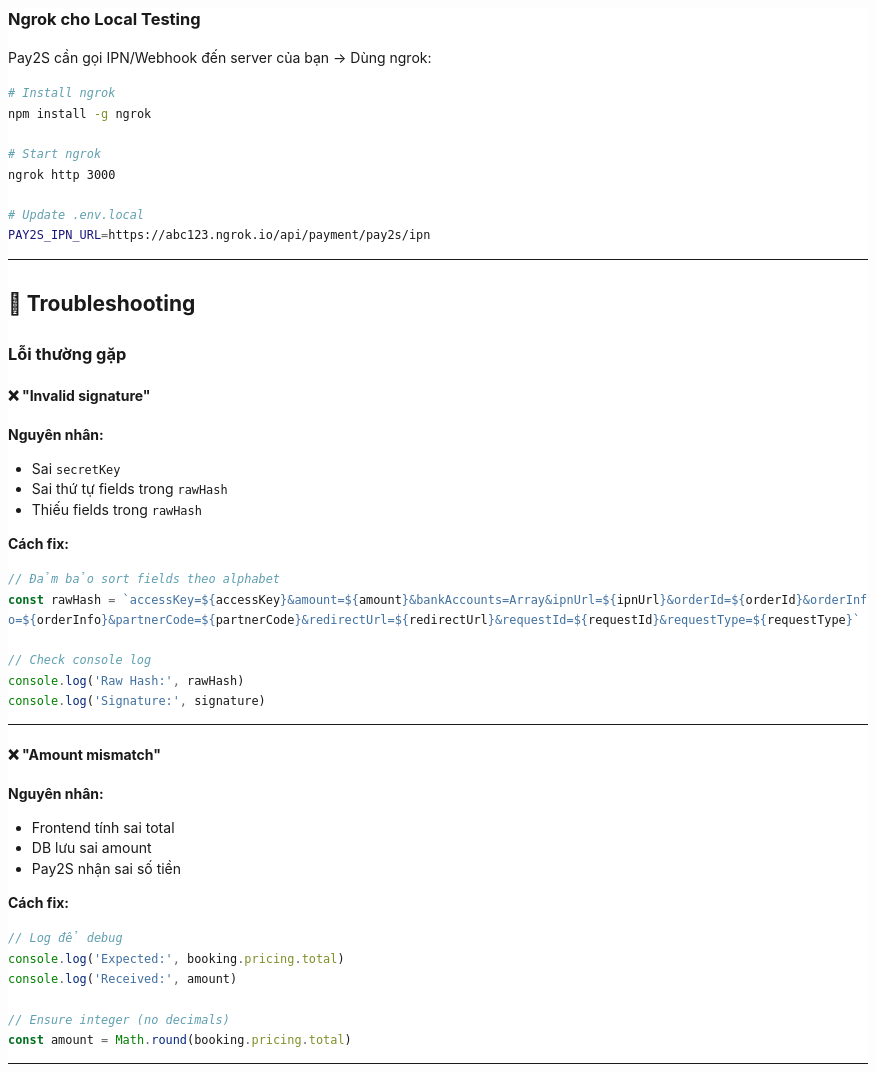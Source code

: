 
### Ngrok cho Local Testing

Pay2S cần gọi IPN/Webhook đến server của bạn → Dùng ngrok:

```bash
# Install ngrok
npm install -g ngrok

# Start ngrok
ngrok http 3000

# Update .env.local
PAY2S_IPN_URL=https://abc123.ngrok.io/api/payment/pay2s/ipn
```

---

## 🐛 Troubleshooting

### Lỗi thường gặp

#### ❌ "Invalid signature"

**Nguyên nhân:** 
- Sai `secretKey`
- Sai thứ tự fields trong `rawHash`
- Thiếu fields trong `rawHash`

**Cách fix:**
```typescript
// Đảm bảo sort fields theo alphabet
const rawHash = `accessKey=${accessKey}&amount=${amount}&bankAccounts=Array&ipnUrl=${ipnUrl}&orderId=${orderId}&orderInfo=${orderInfo}&partnerCode=${partnerCode}&redirectUrl=${redirectUrl}&requestId=${requestId}&requestType=${requestType}`

// Check console log
console.log('Raw Hash:', rawHash)
console.log('Signature:', signature)
```

---

#### ❌ "Amount mismatch"

**Nguyên nhân:**
- Frontend tính sai total
- DB lưu sai amount
- Pay2S nhận sai số tiền

**Cách fix:**
```typescript
// Log để debug
console.log('Expected:', booking.pricing.total)
console.log('Received:', amount)

// Ensure integer (no decimals)
const amount = Math.round(booking.pricing.total)
```

---